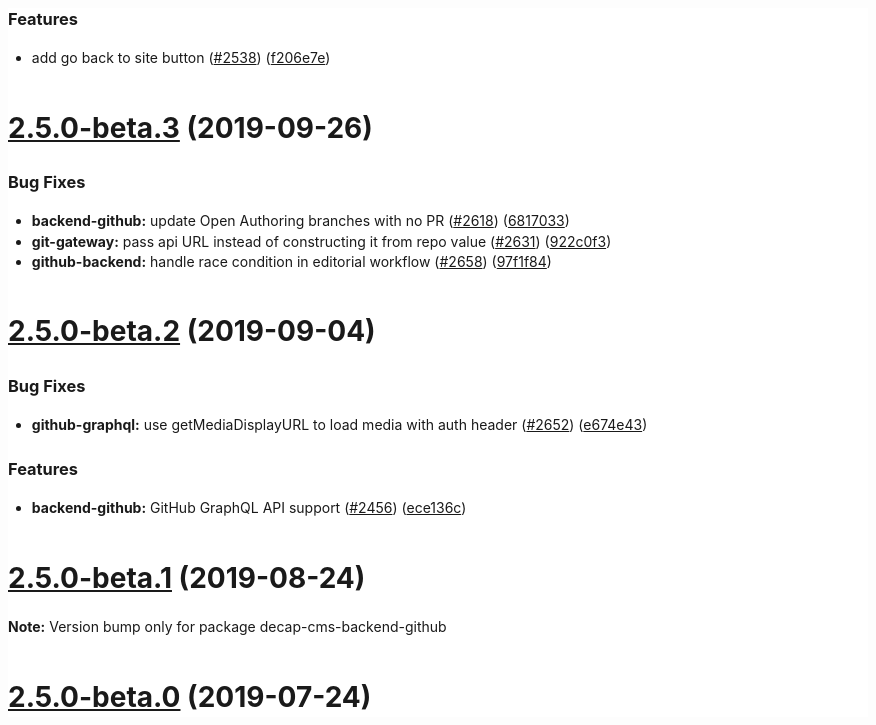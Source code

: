 ### Features

- add go back to site button ([#2538](https://github.com/decaporg/decap-cms/tree/main/packages/decap-cms-backend-github/issues/2538)) ([f206e7e](https://github.com/decaporg/decap-cms/tree/main/packages/decap-cms-backend-github/commit/f206e7e5a13fb48ec6b27dce0dbb3a59b61de8f9))

# [2.5.0-beta.3](https://github.com/decaporg/decap-cms/tree/main/packages/decap-cms-backend-github/compare/decap-cms-backend-github@2.5.0-beta.2...decap-cms-backend-github@2.5.0-beta.3) (2019-09-26)

### Bug Fixes

- **backend-github:** update Open Authoring branches with no PR ([#2618](https://github.com/decaporg/decap-cms/tree/main/packages/decap-cms-backend-github/issues/2618)) ([6817033](https://github.com/decaporg/decap-cms/tree/main/packages/decap-cms-backend-github/commit/6817033))
- **git-gateway:** pass api URL instead of constructing it from repo value ([#2631](https://github.com/decaporg/decap-cms/tree/main/packages/decap-cms-backend-github/issues/2631)) ([922c0f3](https://github.com/decaporg/decap-cms/tree/main/packages/decap-cms-backend-github/commit/922c0f3))
- **github-backend:** handle race condition in editorial workflow ([#2658](https://github.com/decaporg/decap-cms/tree/main/packages/decap-cms-backend-github/issues/2658)) ([97f1f84](https://github.com/decaporg/decap-cms/tree/main/packages/decap-cms-backend-github/commit/97f1f84))

# [2.5.0-beta.2](https://github.com/decaporg/decap-cms/tree/main/packages/decap-cms-backend-github/compare/decap-cms-backend-github@2.5.0-beta.1...decap-cms-backend-github@2.5.0-beta.2) (2019-09-04)

### Bug Fixes

- **github-graphql:** use getMediaDisplayURL to load media with auth header ([#2652](https://github.com/decaporg/decap-cms/tree/main/packages/decap-cms-backend-github/issues/2652)) ([e674e43](https://github.com/decaporg/decap-cms/tree/main/packages/decap-cms-backend-github/commit/e674e43))

### Features

- **backend-github:** GitHub GraphQL API support ([#2456](https://github.com/decaporg/decap-cms/tree/main/packages/decap-cms-backend-github/issues/2456)) ([ece136c](https://github.com/decaporg/decap-cms/tree/main/packages/decap-cms-backend-github/commit/ece136c))

# [2.5.0-beta.1](https://github.com/decaporg/decap-cms/tree/main/packages/decap-cms-backend-github/compare/decap-cms-backend-github@2.5.0-beta.0...decap-cms-backend-github@2.5.0-beta.1) (2019-08-24)

**Note:** Version bump only for package decap-cms-backend-github

# [2.5.0-beta.0](https://github.com/decaporg/decap-cms/tree/main/packages/decap-cms-backend-github/compare/decap-cms-backend-github@2.4.2...decap-cms-backend-github@2.5.0-beta.0) (2019-07-24)
